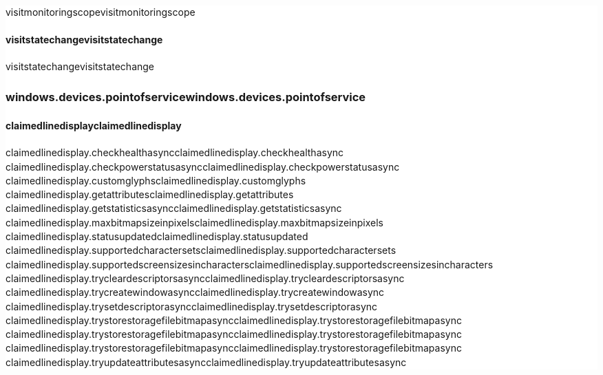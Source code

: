 <span data-ttu-id="f83ed-333">visitmonitoringscope</span><span class="sxs-lookup"><span data-stu-id="f83ed-333">visitmonitoringscope</span></span>

#### [<a name="visitstatechange"></a><span data-ttu-id="f83ed-334">visitstatechange</span><span class="sxs-lookup"><span data-stu-id="f83ed-334">visitstatechange</span></span>](https://docs.microsoft.com/uwp/api/windows.devices.geolocation.visitstatechange)

<span data-ttu-id="f83ed-335">visitstatechange</span><span class="sxs-lookup"><span data-stu-id="f83ed-335">visitstatechange</span></span>

### [<a name="windowsdevicespointofservice"></a><span data-ttu-id="f83ed-336">windows.devices.pointofservice</span><span class="sxs-lookup"><span data-stu-id="f83ed-336">windows.devices.pointofservice</span></span>](https://docs.microsoft.com/uwp/api/windows.devices.pointofservice)

#### [<a name="claimedlinedisplay"></a><span data-ttu-id="f83ed-337">claimedlinedisplay</span><span class="sxs-lookup"><span data-stu-id="f83ed-337">claimedlinedisplay</span></span>](https://docs.microsoft.com/uwp/api/windows.devices.pointofservice.claimedlinedisplay)

<span data-ttu-id="f83ed-338">claimedlinedisplay.checkhealthasync</span><span class="sxs-lookup"><span data-stu-id="f83ed-338">claimedlinedisplay.checkhealthasync</span></span> <br> <span data-ttu-id="f83ed-339">claimedlinedisplay.checkpowerstatusasync</span><span class="sxs-lookup"><span data-stu-id="f83ed-339">claimedlinedisplay.checkpowerstatusasync</span></span> <br> <span data-ttu-id="f83ed-340">claimedlinedisplay.customglyphs</span><span class="sxs-lookup"><span data-stu-id="f83ed-340">claimedlinedisplay.customglyphs</span></span> <br> <span data-ttu-id="f83ed-341">claimedlinedisplay.getattributes</span><span class="sxs-lookup"><span data-stu-id="f83ed-341">claimedlinedisplay.getattributes</span></span> <br> <span data-ttu-id="f83ed-342">claimedlinedisplay.getstatisticsasync</span><span class="sxs-lookup"><span data-stu-id="f83ed-342">claimedlinedisplay.getstatisticsasync</span></span> <br> <span data-ttu-id="f83ed-343">claimedlinedisplay.maxbitmapsizeinpixels</span><span class="sxs-lookup"><span data-stu-id="f83ed-343">claimedlinedisplay.maxbitmapsizeinpixels</span></span> <br> <span data-ttu-id="f83ed-344">claimedlinedisplay.statusupdated</span><span class="sxs-lookup"><span data-stu-id="f83ed-344">claimedlinedisplay.statusupdated</span></span> <br> <span data-ttu-id="f83ed-345">claimedlinedisplay.supportedcharactersets</span><span class="sxs-lookup"><span data-stu-id="f83ed-345">claimedlinedisplay.supportedcharactersets</span></span> <br> <span data-ttu-id="f83ed-346">claimedlinedisplay.supportedscreensizesincharacters</span><span class="sxs-lookup"><span data-stu-id="f83ed-346">claimedlinedisplay.supportedscreensizesincharacters</span></span> <br> <span data-ttu-id="f83ed-347">claimedlinedisplay.trycleardescriptorsasync</span><span class="sxs-lookup"><span data-stu-id="f83ed-347">claimedlinedisplay.trycleardescriptorsasync</span></span> <br> <span data-ttu-id="f83ed-348">claimedlinedisplay.trycreatewindowasync</span><span class="sxs-lookup"><span data-stu-id="f83ed-348">claimedlinedisplay.trycreatewindowasync</span></span> <br> <span data-ttu-id="f83ed-349">claimedlinedisplay.trysetdescriptorasync</span><span class="sxs-lookup"><span data-stu-id="f83ed-349">claimedlinedisplay.trysetdescriptorasync</span></span> <br> <span data-ttu-id="f83ed-350">claimedlinedisplay.trystorestoragefilebitmapasync</span><span class="sxs-lookup"><span data-stu-id="f83ed-350">claimedlinedisplay.trystorestoragefilebitmapasync</span></span> <br> <span data-ttu-id="f83ed-351">claimedlinedisplay.trystorestoragefilebitmapasync</span><span class="sxs-lookup"><span data-stu-id="f83ed-351">claimedlinedisplay.trystorestoragefilebitmapasync</span></span> <br> <span data-ttu-id="f83ed-352">claimedlinedisplay.trystorestoragefilebitmapasync</span><span class="sxs-lookup"><span data-stu-id="f83ed-352">claimedlinedisplay.trystorestoragefilebitmapasync</span></span> <br> <span data-ttu-id="f83ed-353">claimedlinedisplay.tryupdateattributesasync</span><span class="sxs-lookup"><span data-stu-id="f83ed-353">claimedlinedisplay.tryupdateattributesasync</span></span>
